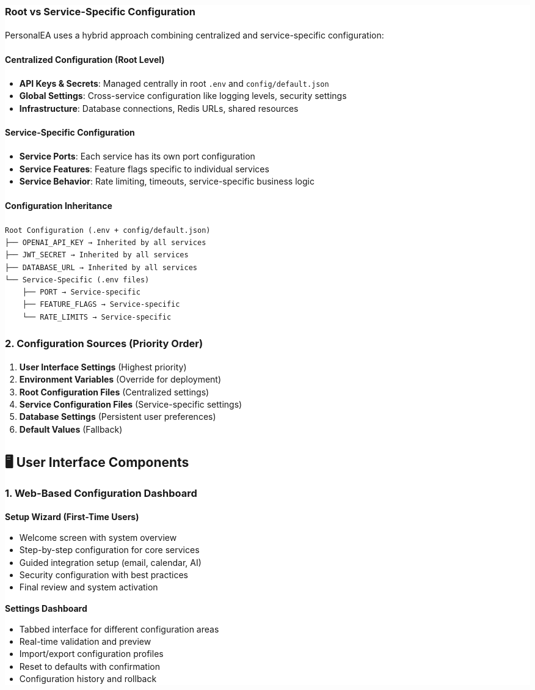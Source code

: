 ### Root vs Service-Specific Configuration

PersonalEA uses a hybrid approach combining centralized and service-specific configuration:

#### Centralized Configuration (Root Level)
- **API Keys & Secrets**: Managed centrally in root `.env` and `config/default.json`
- **Global Settings**: Cross-service configuration like logging levels, security settings
- **Infrastructure**: Database connections, Redis URLs, shared resources

#### Service-Specific Configuration
- **Service Ports**: Each service has its own port configuration
- **Service Features**: Feature flags specific to individual services
- **Service Behavior**: Rate limiting, timeouts, service-specific business logic

#### Configuration Inheritance
```
Root Configuration (.env + config/default.json)
├── OPENAI_API_KEY → Inherited by all services
├── JWT_SECRET → Inherited by all services
├── DATABASE_URL → Inherited by all services
└── Service-Specific (.env files)
    ├── PORT → Service-specific
    ├── FEATURE_FLAGS → Service-specific
    └── RATE_LIMITS → Service-specific
```

### 2. Configuration Sources (Priority Order)

1. **User Interface Settings** (Highest priority)
2. **Environment Variables** (Override for deployment)
3. **Root Configuration Files** (Centralized settings)
4. **Service Configuration Files** (Service-specific settings)
5. **Database Settings** (Persistent user preferences)
6. **Default Values** (Fallback)

## 🖥️ User Interface Components

### 1. Web-Based Configuration Dashboard

**Setup Wizard (First-Time Users)**
- Welcome screen with system overview
- Step-by-step configuration for core services
- Guided integration setup (email, calendar, AI)
- Security configuration with best practices
- Final review and system activation

**Settings Dashboard**
- Tabbed interface for different configuration areas
- Real-time validation and preview
- Import/export configuration profiles
- Reset to defaults with confirmation
- Configuration history and rollback

